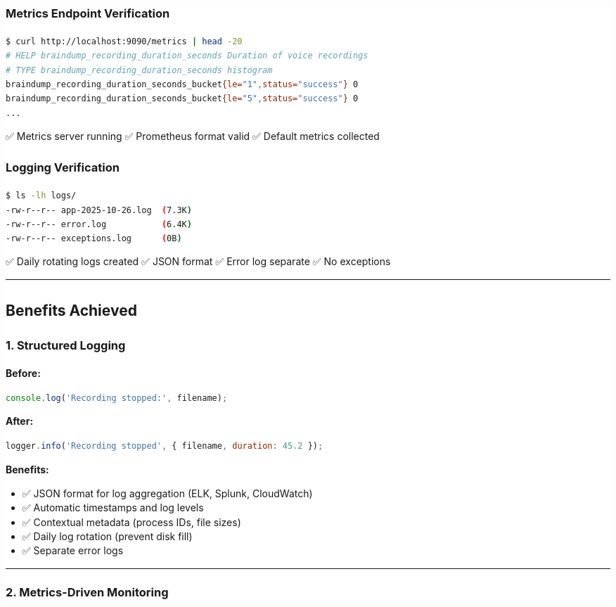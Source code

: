 ### Metrics Endpoint Verification

```bash
$ curl http://localhost:9090/metrics | head -20
# HELP braindump_recording_duration_seconds Duration of voice recordings
# TYPE braindump_recording_duration_seconds histogram
braindump_recording_duration_seconds_bucket{le="1",status="success"} 0
braindump_recording_duration_seconds_bucket{le="5",status="success"} 0
...
```

✅ Metrics server running
✅ Prometheus format valid
✅ Default metrics collected

### Logging Verification

```bash
$ ls -lh logs/
-rw-r--r-- app-2025-10-26.log  (7.3K)
-rw-r--r-- error.log           (6.4K)
-rw-r--r-- exceptions.log      (0B)
```

✅ Daily rotating logs created
✅ JSON format
✅ Error log separate
✅ No exceptions

---

## Benefits Achieved

### 1. Structured Logging

**Before:**
```javascript
console.log('Recording stopped:', filename);
```

**After:**
```javascript
logger.info('Recording stopped', { filename, duration: 45.2 });
```

**Benefits:**
- ✅ JSON format for log aggregation (ELK, Splunk, CloudWatch)
- ✅ Automatic timestamps and log levels
- ✅ Contextual metadata (process IDs, file sizes)
- ✅ Daily log rotation (prevent disk fill)
- ✅ Separate error logs

---

### 2. Metrics-Driven Monitoring
